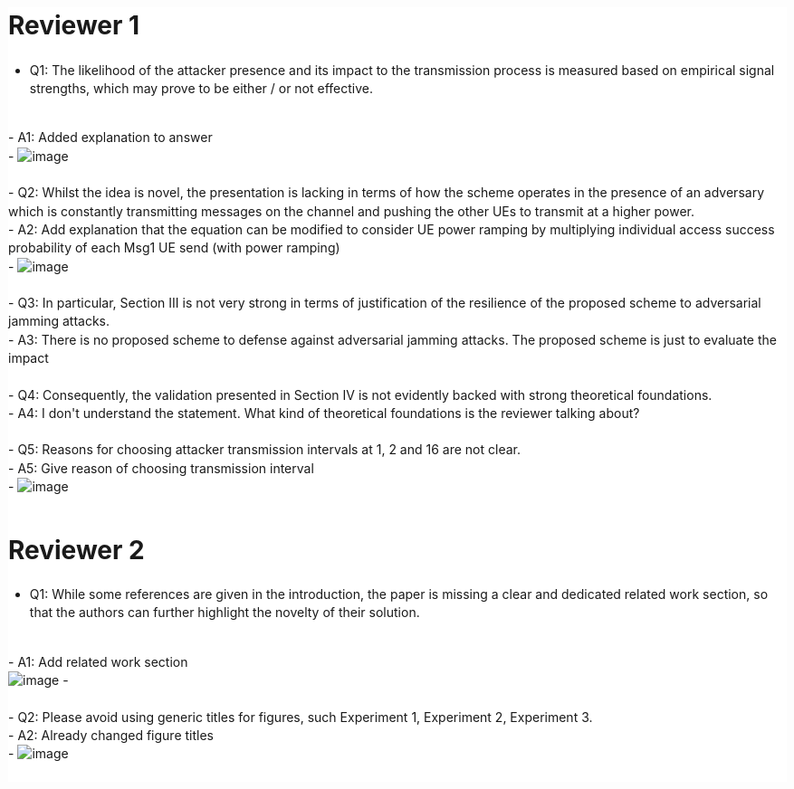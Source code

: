 # Reviewer 1

- Q1: The likelihood of the attacker presence and its impact to the transmission process is measured based on empirical signal strengths, which may prove to be either / or not effective.
<br>
- A1: Added explanation to answer
<br>
- <img width="499" height="286" alt="image" src="https://github.com/user-attachments/assets/3eb253ba-fb7d-4d58-8e21-ca2ebe852f44" />
<br>
<br>
- Q2: Whilst the idea is novel, the presentation is lacking in terms of how the scheme operates in the presence of an adversary which is constantly transmitting messages on the channel and pushing the other UEs to transmit at a higher power.
<br>
- A2: Add explanation that the equation can be modified to consider UE power ramping by multiplying individual access success probability of each Msg1 UE send (with power ramping)
<br>
- <img width="426" height="198" alt="image" src="https://github.com/user-attachments/assets/c6ff12e7-8840-4506-a525-3ec69512e429" />
<br>
<br>
- Q3: In particular, Section III is not very strong in terms of justification of the resilience of the proposed scheme to adversarial jamming attacks.
<br>
- A3: There is no proposed scheme to defense against adversarial jamming attacks. The proposed scheme is just to evaluate the impact
<br>
<br>
- Q4: Consequently, the validation presented in Section IV is not evidently backed with strong theoretical foundations.
<br>
- A4: I don't understand the statement. What kind of theoretical foundations is the reviewer talking about?
<br>
<br>
- Q5: Reasons for choosing attacker transmission intervals at 1, 2 and 16 are not clear.
<br>
- A5: Give reason of choosing transmission interval
<br>
- <img width="449" height="237" alt="image" src="https://github.com/user-attachments/assets/9a7eefda-1f42-4a96-8d0b-0c7c25da3f65" />


# Reviewer 2

- Q1: While some references are given in the introduction, the paper is missing a clear and dedicated related work section, so that the authors can further highlight the novelty of their solution.
<br>
- A1: Add related work section
<br>
<img width="211" height="142" alt="image" src="https://github.com/user-attachments/assets/0f14dddc-bfd7-4c97-8cd8-a08aecdb36b9" />
- <br>
<br>
- Q2: Please avoid using generic titles for figures, such Experiment 1, Experiment 2, Experiment 3.
<br>
- A2: Already changed figure titles
<br>
- <img width="427" height="148" alt="image" src="https://github.com/user-attachments/assets/01199747-d4a3-4edf-a204-a54d00f3a19d" />
<br>
<br>